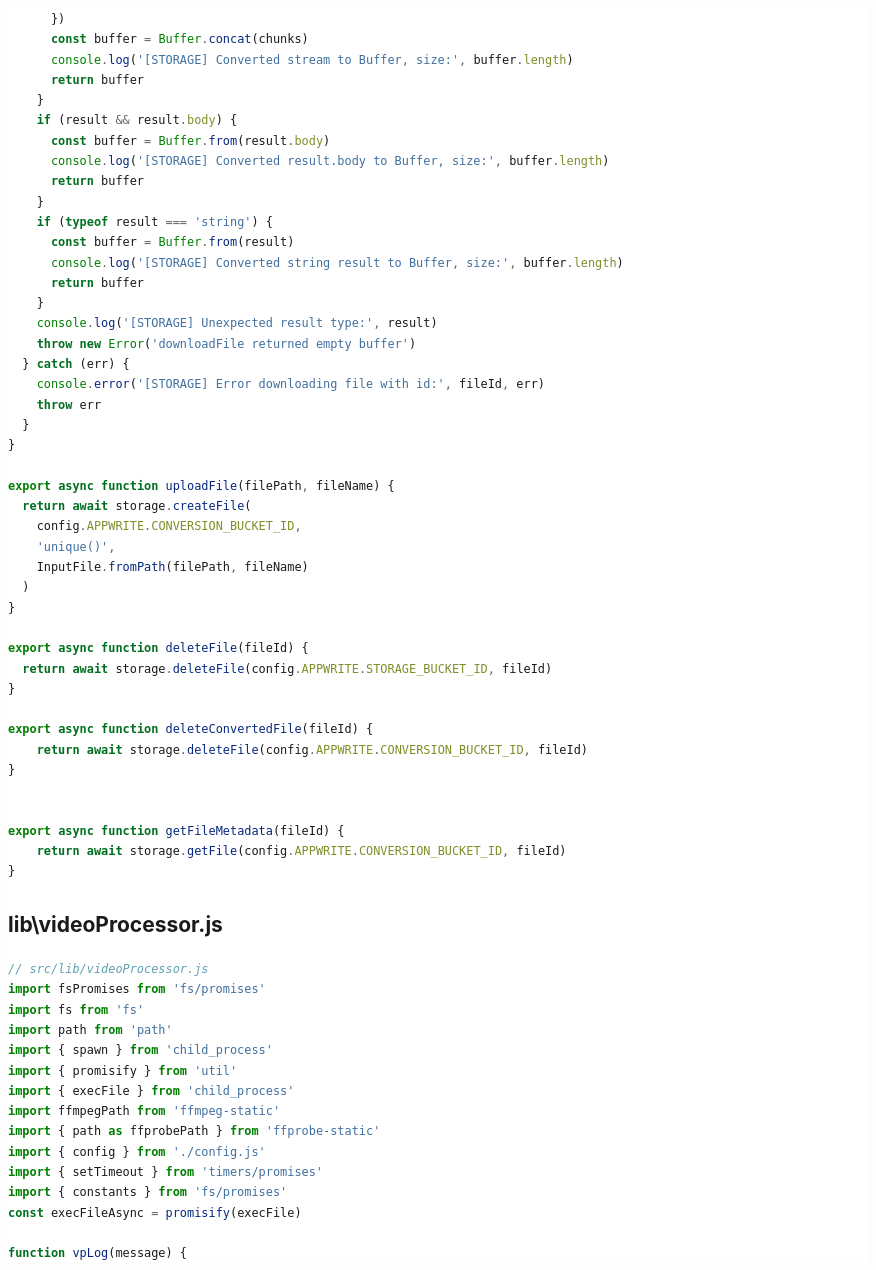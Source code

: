 ```javascript
      })
      const buffer = Buffer.concat(chunks)
      console.log('[STORAGE] Converted stream to Buffer, size:', buffer.length)
      return buffer
    }
    if (result && result.body) {
      const buffer = Buffer.from(result.body)
      console.log('[STORAGE] Converted result.body to Buffer, size:', buffer.length)
      return buffer
    }
    if (typeof result === 'string') {
      const buffer = Buffer.from(result)
      console.log('[STORAGE] Converted string result to Buffer, size:', buffer.length)
      return buffer
    }
    console.log('[STORAGE] Unexpected result type:', result)
    throw new Error('downloadFile returned empty buffer')
  } catch (err) {
    console.error('[STORAGE] Error downloading file with id:', fileId, err)
    throw err
  }
}

export async function uploadFile(filePath, fileName) {
  return await storage.createFile(
    config.APPWRITE.CONVERSION_BUCKET_ID,
    'unique()',
    InputFile.fromPath(filePath, fileName)
  )
}

export async function deleteFile(fileId) {
  return await storage.deleteFile(config.APPWRITE.STORAGE_BUCKET_ID, fileId)
}

export async function deleteConvertedFile(fileId) {
    return await storage.deleteFile(config.APPWRITE.CONVERSION_BUCKET_ID, fileId)
}


export async function getFileMetadata(fileId) {
    return await storage.getFile(config.APPWRITE.CONVERSION_BUCKET_ID, fileId)
}
```

## lib\videoProcessor.js

```javascript
// src/lib/videoProcessor.js
import fsPromises from 'fs/promises'
import fs from 'fs'
import path from 'path'
import { spawn } from 'child_process'
import { promisify } from 'util'
import { execFile } from 'child_process'
import ffmpegPath from 'ffmpeg-static'
import { path as ffprobePath } from 'ffprobe-static'
import { config } from './config.js'
import { setTimeout } from 'timers/promises'
import { constants } from 'fs/promises'
const execFileAsync = promisify(execFile)

function vpLog(message) {
```